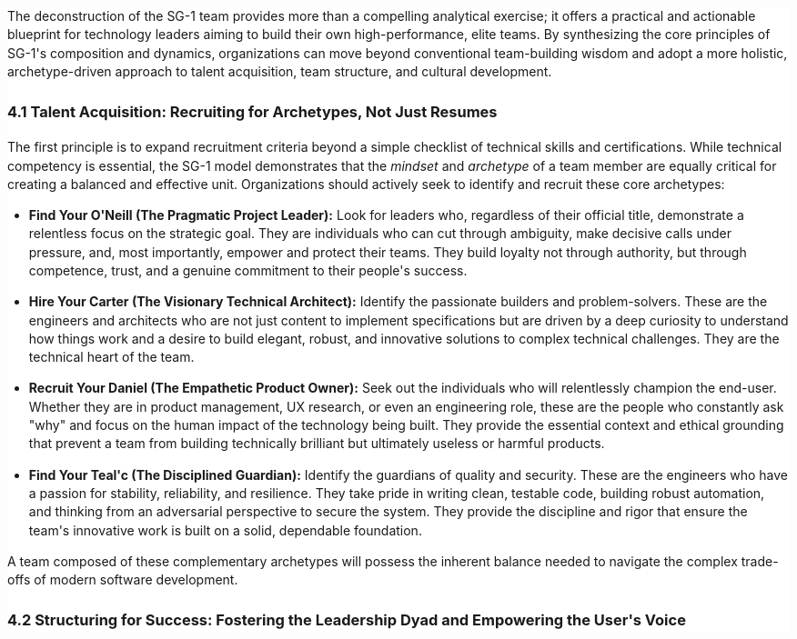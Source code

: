 The deconstruction of the SG-1 team provides more than a compelling
analytical exercise; it offers a practical and actionable blueprint for
technology leaders aiming to build their own high-performance, elite
teams. By synthesizing the core principles of SG-1\'s composition and
dynamics, organizations can move beyond conventional team-building
wisdom and adopt a more holistic, archetype-driven approach to talent
acquisition, team structure, and cultural development.

### 4.1 Talent Acquisition: Recruiting for Archetypes, Not Just Resumes

The first principle is to expand recruitment criteria beyond a simple
checklist of technical skills and certifications. While technical
competency is essential, the SG-1 model demonstrates that the *mindset*
and *archetype* of a team member are equally critical for creating a
balanced and effective unit. Organizations should actively seek to
identify and recruit these core archetypes:

- **Find Your O\'Neill (The Pragmatic Project Leader):** Look for
  leaders who, regardless of their official title, demonstrate a
  relentless focus on the strategic goal. They are individuals who can
  cut through ambiguity, make decisive calls under pressure, and, most
  importantly, empower and protect their teams. They build loyalty not
  through authority, but through competence, trust, and a genuine
  commitment to their people\'s success.

- **Hire Your Carter (The Visionary Technical Architect):** Identify the
  passionate builders and problem-solvers. These are the engineers and
  architects who are not just content to implement specifications but
  are driven by a deep curiosity to understand how things work and a
  desire to build elegant, robust, and innovative solutions to complex
  technical challenges. They are the technical heart of the team.

- **Recruit Your Daniel (The Empathetic Product Owner):** Seek out the
  individuals who will relentlessly champion the end-user. Whether they
  are in product management, UX research, or even an engineering role,
  these are the people who constantly ask \"why\" and focus on the human
  impact of the technology being built. They provide the essential
  context and ethical grounding that prevent a team from building
  technically brilliant but ultimately useless or harmful products.

- **Find Your Teal\'c (The Disciplined Guardian):** Identify the
  guardians of quality and security. These are the engineers who have a
  passion for stability, reliability, and resilience. They take pride in
  writing clean, testable code, building robust automation, and thinking
  from an adversarial perspective to secure the system. They provide the
  discipline and rigor that ensure the team\'s innovative work is built
  on a solid, dependable foundation.

A team composed of these complementary archetypes will possess the
inherent balance needed to navigate the complex trade-offs of modern
software development.

### 4.2 Structuring for Success: Fostering the Leadership Dyad and Empowering the User\'s Voice
